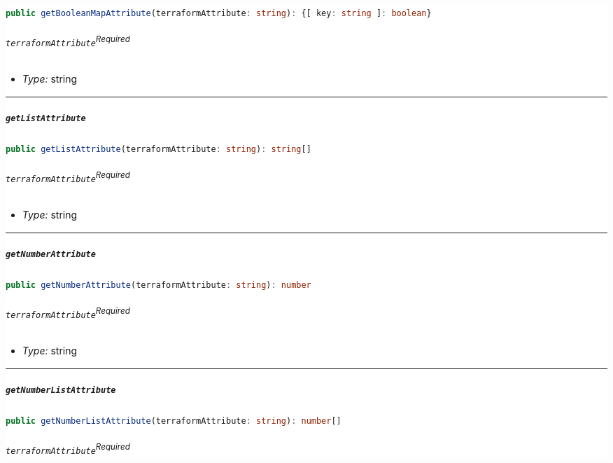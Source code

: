 ```typescript
public getBooleanMapAttribute(terraformAttribute: string): {[ key: string ]: boolean}
```

###### `terraformAttribute`<sup>Required</sup> <a name="terraformAttribute" id="@cdktf/provider-vault.dataVaultPolicyDocument.DataVaultPolicyDocument.getBooleanMapAttribute.parameter.terraformAttribute"></a>

- *Type:* string

---

##### `getListAttribute` <a name="getListAttribute" id="@cdktf/provider-vault.dataVaultPolicyDocument.DataVaultPolicyDocument.getListAttribute"></a>

```typescript
public getListAttribute(terraformAttribute: string): string[]
```

###### `terraformAttribute`<sup>Required</sup> <a name="terraformAttribute" id="@cdktf/provider-vault.dataVaultPolicyDocument.DataVaultPolicyDocument.getListAttribute.parameter.terraformAttribute"></a>

- *Type:* string

---

##### `getNumberAttribute` <a name="getNumberAttribute" id="@cdktf/provider-vault.dataVaultPolicyDocument.DataVaultPolicyDocument.getNumberAttribute"></a>

```typescript
public getNumberAttribute(terraformAttribute: string): number
```

###### `terraformAttribute`<sup>Required</sup> <a name="terraformAttribute" id="@cdktf/provider-vault.dataVaultPolicyDocument.DataVaultPolicyDocument.getNumberAttribute.parameter.terraformAttribute"></a>

- *Type:* string

---

##### `getNumberListAttribute` <a name="getNumberListAttribute" id="@cdktf/provider-vault.dataVaultPolicyDocument.DataVaultPolicyDocument.getNumberListAttribute"></a>

```typescript
public getNumberListAttribute(terraformAttribute: string): number[]
```

###### `terraformAttribute`<sup>Required</sup> <a name="terraformAttribute" id="@cdktf/provider-vault.dataVaultPolicyDocument.DataVaultPolicyDocument.getNumberListAttribute.parameter.terraformAttribute"></a>
